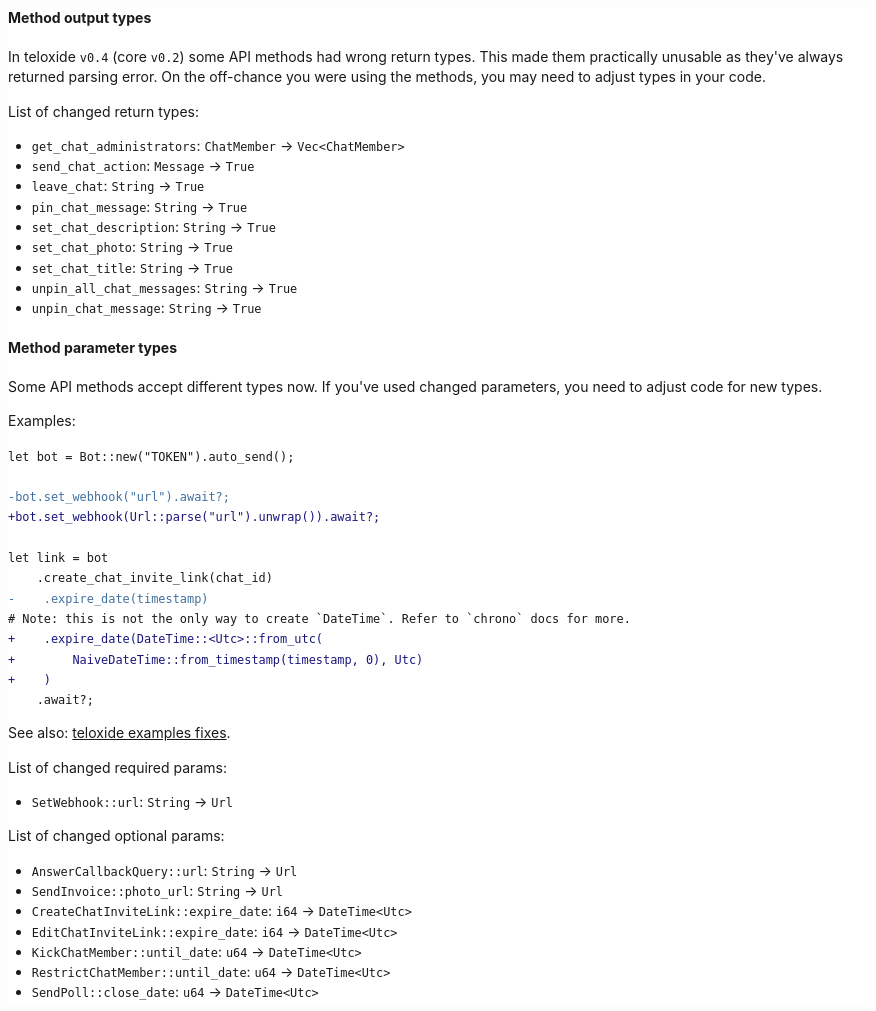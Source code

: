 
#### Method output types

In teloxide `v0.4` (core `v0.2`) some API methods had wrong return types.
This made them practically unusable as they've always returned parsing error.
On the off-chance you were using the methods, you may need to adjust types in your code.

List of changed return types:
- `get_chat_administrators`: `ChatMember` -> `Vec<ChatMember>`
- `send_chat_action`: `Message` -> `True`
- `leave_chat`: `String` -> `True`
- `pin_chat_message`: `String` -> `True`
- `set_chat_description`: `String` -> `True`
- `set_chat_photo`: `String` -> `True`
- `set_chat_title`: `String` -> `True`
- `unpin_all_chat_messages`: `String` -> `True`
- `unpin_chat_message`: `String` -> `True`


#### Method parameter types

Some API methods accept different types now. 
If you've used changed parameters, you need to adjust code for new types.

Examples:
```diff
let bot = Bot::new("TOKEN").auto_send();

-bot.set_webhook("url").await?;
+bot.set_webhook(Url::parse("url").unwrap()).await?;

let link = bot
    .create_chat_invite_link(chat_id)
-    .expire_date(timestamp)
# Note: this is not the only way to create `DateTime`. Refer to `chrono` docs for more.
+    .expire_date(DateTime::<Utc>::from_utc(
+        NaiveDateTime::from_timestamp(timestamp, 0), Utc)
+    )
    .await?;
```

See also: [teloxide examples fixes](https://github.com/teloxide/teloxide/pull/408/files/369e43aa7ed1b192d326e6bdfe76f3560001353f..18f88cc034e97fd437c48930728c1d5d2da7a14d).

List of changed required params:
- `SetWebhook::url`: `String` -> `Url`

List of changed optional params:
- `AnswerCallbackQuery::url`: `String` -> `Url`
- `SendInvoice::photo_url`: `String` -> `Url`
- `CreateChatInviteLink::expire_date`: `i64` -> `DateTime<Utc>` 
- `EditChatInviteLink::expire_date`: `i64` -> `DateTime<Utc>` 
- `KickChatMember::until_date`: `u64` -> `DateTime<Utc>` 
- `RestrictChatMember::until_date`: `u64` -> `DateTime<Utc>` 
- `SendPoll::close_date`: `u64` -> `DateTime<Utc>` 
